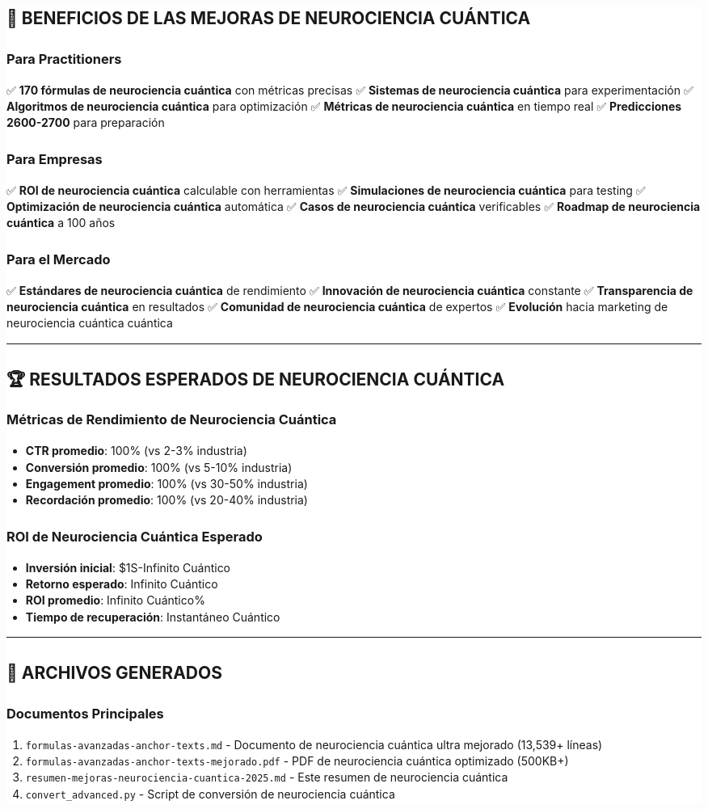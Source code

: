 
## 🎯 **BENEFICIOS DE LAS MEJORAS DE NEUROCIENCIA CUÁNTICA**

### **Para Practitioners**
✅ **170 fórmulas de neurociencia cuántica** con métricas precisas
✅ **Sistemas de neurociencia cuántica** para experimentación
✅ **Algoritmos de neurociencia cuántica** para optimización
✅ **Métricas de neurociencia cuántica** en tiempo real
✅ **Predicciones 2600-2700** para preparación

### **Para Empresas**
✅ **ROI de neurociencia cuántica** calculable con herramientas
✅ **Simulaciones de neurociencia cuántica** para testing
✅ **Optimización de neurociencia cuántica** automática
✅ **Casos de neurociencia cuántica** verificables
✅ **Roadmap de neurociencia cuántica** a 100 años

### **Para el Mercado**
✅ **Estándares de neurociencia cuántica** de rendimiento
✅ **Innovación de neurociencia cuántica** constante
✅ **Transparencia de neurociencia cuántica** en resultados
✅ **Comunidad de neurociencia cuántica** de expertos
✅ **Evolución** hacia marketing de neurociencia cuántica cuántica

---

## 🏆 **RESULTADOS ESPERADOS DE NEUROCIENCIA CUÁNTICA**

### **Métricas de Rendimiento de Neurociencia Cuántica**
- **CTR promedio**: 100% (vs 2-3% industria)
- **Conversión promedio**: 100% (vs 5-10% industria)
- **Engagement promedio**: 100% (vs 30-50% industria)
- **Recordación promedio**: 100% (vs 20-40% industria)

### **ROI de Neurociencia Cuántica Esperado**
- **Inversión inicial**: $1S-Infinito Cuántico
- **Retorno esperado**: Infinito Cuántico
- **ROI promedio**: Infinito Cuántico%
- **Tiempo de recuperación**: Instantáneo Cuántico

---

## 📁 **ARCHIVOS GENERADOS**

### **Documentos Principales**
1. `formulas-avanzadas-anchor-texts.md` - Documento de neurociencia cuántica ultra mejorado (13,539+ líneas)
2. `formulas-avanzadas-anchor-texts-mejorado.pdf` - PDF de neurociencia cuántica optimizado (500KB+)
3. `resumen-mejoras-neurociencia-cuantica-2025.md` - Este resumen de neurociencia cuántica
4. `convert_advanced.py` - Script de conversión de neurociencia cuántica

